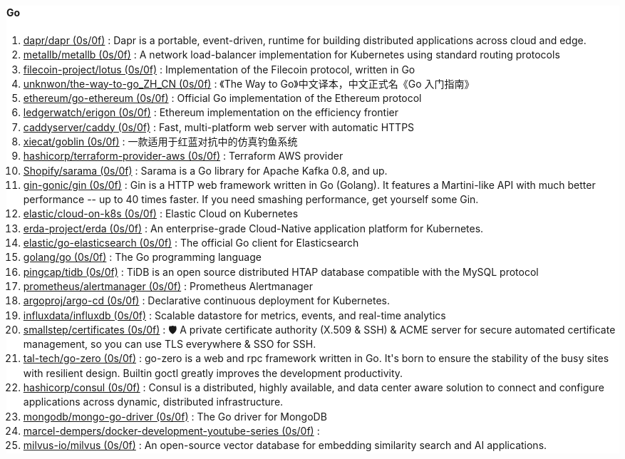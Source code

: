 #### Go
1. [dapr/dapr (0s/0f)](https://github.com/dapr/dapr) : Dapr is a portable, event-driven, runtime for building distributed applications across cloud and edge.
2. [metallb/metallb (0s/0f)](https://github.com/metallb/metallb) : A network load-balancer implementation for Kubernetes using standard routing protocols
3. [filecoin-project/lotus (0s/0f)](https://github.com/filecoin-project/lotus) : Implementation of the Filecoin protocol, written in Go
4. [unknwon/the-way-to-go_ZH_CN (0s/0f)](https://github.com/unknwon/the-way-to-go_ZH_CN) : 《The Way to Go》中文译本，中文正式名《Go 入门指南》
5. [ethereum/go-ethereum (0s/0f)](https://github.com/ethereum/go-ethereum) : Official Go implementation of the Ethereum protocol
6. [ledgerwatch/erigon (0s/0f)](https://github.com/ledgerwatch/erigon) : Ethereum implementation on the efficiency frontier
7. [caddyserver/caddy (0s/0f)](https://github.com/caddyserver/caddy) : Fast, multi-platform web server with automatic HTTPS
8. [xiecat/goblin (0s/0f)](https://github.com/xiecat/goblin) : 一款适用于红蓝对抗中的仿真钓鱼系统
9. [hashicorp/terraform-provider-aws (0s/0f)](https://github.com/hashicorp/terraform-provider-aws) : Terraform AWS provider
10. [Shopify/sarama (0s/0f)](https://github.com/Shopify/sarama) : Sarama is a Go library for Apache Kafka 0.8, and up.
11. [gin-gonic/gin (0s/0f)](https://github.com/gin-gonic/gin) : Gin is a HTTP web framework written in Go (Golang). It features a Martini-like API with much better performance -- up to 40 times faster. If you need smashing performance, get yourself some Gin.
12. [elastic/cloud-on-k8s (0s/0f)](https://github.com/elastic/cloud-on-k8s) : Elastic Cloud on Kubernetes
13. [erda-project/erda (0s/0f)](https://github.com/erda-project/erda) : An enterprise-grade Cloud-Native application platform for Kubernetes.
14. [elastic/go-elasticsearch (0s/0f)](https://github.com/elastic/go-elasticsearch) : The official Go client for Elasticsearch
15. [golang/go (0s/0f)](https://github.com/golang/go) : The Go programming language
16. [pingcap/tidb (0s/0f)](https://github.com/pingcap/tidb) : TiDB is an open source distributed HTAP database compatible with the MySQL protocol
17. [prometheus/alertmanager (0s/0f)](https://github.com/prometheus/alertmanager) : Prometheus Alertmanager
18. [argoproj/argo-cd (0s/0f)](https://github.com/argoproj/argo-cd) : Declarative continuous deployment for Kubernetes.
19. [influxdata/influxdb (0s/0f)](https://github.com/influxdata/influxdb) : Scalable datastore for metrics, events, and real-time analytics
20. [smallstep/certificates (0s/0f)](https://github.com/smallstep/certificates) : 🛡️ A private certificate authority (X.509 & SSH) & ACME server for secure automated certificate management, so you can use TLS everywhere & SSO for SSH.
21. [tal-tech/go-zero (0s/0f)](https://github.com/tal-tech/go-zero) : go-zero is a web and rpc framework written in Go. It's born to ensure the stability of the busy sites with resilient design. Builtin goctl greatly improves the development productivity.
22. [hashicorp/consul (0s/0f)](https://github.com/hashicorp/consul) : Consul is a distributed, highly available, and data center aware solution to connect and configure applications across dynamic, distributed infrastructure.
23. [mongodb/mongo-go-driver (0s/0f)](https://github.com/mongodb/mongo-go-driver) : The Go driver for MongoDB
24. [marcel-dempers/docker-development-youtube-series (0s/0f)](https://github.com/marcel-dempers/docker-development-youtube-series) : 
25. [milvus-io/milvus (0s/0f)](https://github.com/milvus-io/milvus) : An open-source vector database for embedding similarity search and AI applications.
